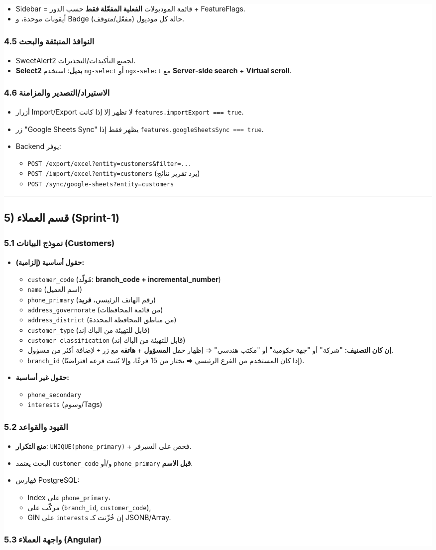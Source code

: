 * Sidebar = قائمة الموديولات **الفعلية المفعّلة فقط** حسب الدور + FeatureFlags.
* أيقونات موحدة، و Badge حالة كل موديول (مفعّل/متوقف).

### 4.5 النوافذ المنبثقة والبحث

* SweetAlert2 لجميع التأكيدات/التحذيرات.
* **Select2 بديل**: استخدم `ng-select` أو `ngx-select` مع **Server-side search** + **Virtual scroll**.

### 4.6 الاستيراد/التصدير والمزامنة

* أزرار Import/Export لا تظهر إلا إذا كانت `features.importExport === true`.
* زر "Google Sheets Sync" يظهر فقط إذا `features.googleSheetsSync === true`.
* Backend يوفر:

  * `POST /export/excel?entity=customers&filter=...`
  * `POST /import/excel?entity=customers` (يرد تقرير نتائج)
  * `POST /sync/google-sheets?entity=customers`

---

## 5) **قسم العملاء** (Sprint-1)

### 5.1 نموذج البيانات (Customers)

* **حقول أساسية (إلزامية):**

  * `customer_code` (مُولّد: **branch\_code + incremental\_number**)
  * `name` (اسم العميل)
  * `phone_primary` (رقم الهاتف الرئيسي، **فريد**)
  * `address_governorate` (من قائمة المحافظات)
  * `address_district` (من مناطق المحافظة المحددة)
  * `customer_type` (قابل للتهيئة من الباك إند)
  * `customer_classification` (قابل للتهيئة من الباك إند)
  * **إن كان التصنيف**: "شركة" أو "جهة حكومية" أو "مكتب هندسي" ⇒ إظهار حقل **المسؤول** + **هاتفه** مع زر `+` لإضافة أكثر من مسؤول.
  * `branch_id` (إذا كان المستخدم من الفرع الرئيسي ⇒ يختار من 15 فرعًا، وإلا يُثبت فرعه افتراضيًا).
* **حقول غير أساسية:**

  * `phone_secondary`
  * `interests` (وسوم/Tags)

### 5.2 القيود والقواعد

* **منع التكرار**: `UNIQUE(phone_primary)` + فحص على السيرفر.
* البحث يعتمد `customer_code` و/أو `phone_primary` **قبل الاسم**.
* فهارس PostgreSQL:

  * Index على `phone_primary`،
  * مركّب على (`branch_id`, `customer_code`),
  * GIN على `interests` إن خُزّنت كـ JSONB/Array.

### 5.3 واجهة العملاء (Angular)
